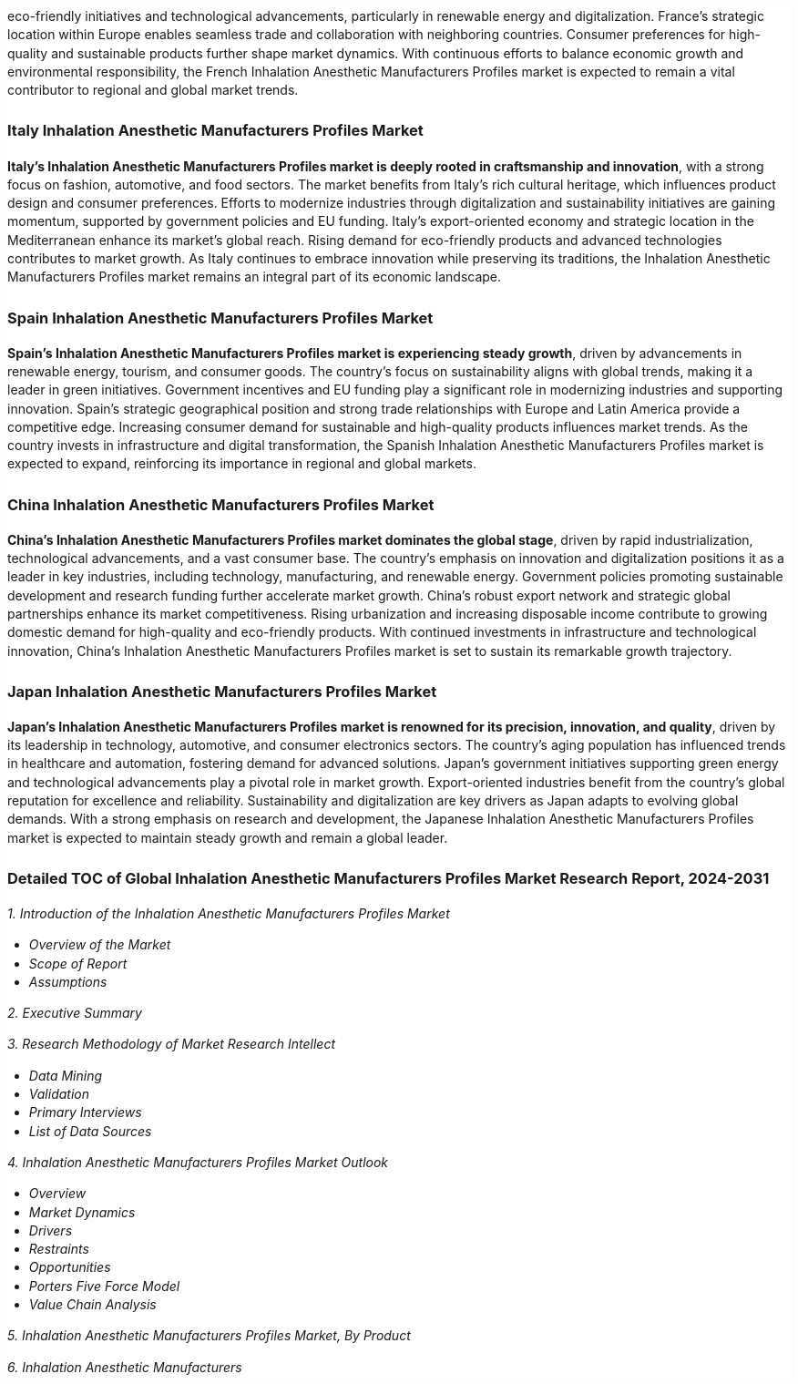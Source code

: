 eco-friendly initiatives and technological advancements, particularly in renewable energy and digitalization. France&rsquo;s strategic location within Europe enables seamless trade and collaboration with neighboring countries. Consumer preferences for high-quality and sustainable products further shape market dynamics. With continuous efforts to balance economic growth and environmental responsibility, the French Inhalation Anesthetic Manufacturers Profiles market is expected to remain a vital contributor to regional and global market trends.</p><h3><strong>Italy Inhalation Anesthetic Manufacturers Profiles Market</strong></h3><p><strong>Italy&rsquo;s Inhalation Anesthetic Manufacturers Profiles market is deeply rooted in craftsmanship and innovation</strong>, with a strong focus on fashion, automotive, and food sectors. The market benefits from Italy&rsquo;s rich cultural heritage, which influences product design and consumer preferences. Efforts to modernize industries through digitalization and sustainability initiatives are gaining momentum, supported by government policies and EU funding. Italy&rsquo;s export-oriented economy and strategic location in the Mediterranean enhance its market&rsquo;s global reach. Rising demand for eco-friendly products and advanced technologies contributes to market growth. As Italy continues to embrace innovation while preserving its traditions, the Inhalation Anesthetic Manufacturers Profiles market remains an integral part of its economic landscape.</p><h3><strong>Spain Inhalation Anesthetic Manufacturers Profiles Market</strong></h3><p><strong>Spain&rsquo;s Inhalation Anesthetic Manufacturers Profiles market is experiencing steady growth</strong>, driven by advancements in renewable energy, tourism, and consumer goods. The country&rsquo;s focus on sustainability aligns with global trends, making it a leader in green initiatives. Government incentives and EU funding play a significant role in modernizing industries and supporting innovation. Spain&rsquo;s strategic geographical position and strong trade relationships with Europe and Latin America provide a competitive edge. Increasing consumer demand for sustainable and high-quality products influences market trends. As the country invests in infrastructure and digital transformation, the Spanish Inhalation Anesthetic Manufacturers Profiles market is expected to expand, reinforcing its importance in regional and global markets.</p><h3><strong>China Inhalation Anesthetic Manufacturers Profiles Market</strong></h3><p><strong>China&rsquo;s Inhalation Anesthetic Manufacturers Profiles market dominates the global stage</strong>, driven by rapid industrialization, technological advancements, and a vast consumer base. The country&rsquo;s emphasis on innovation and digitalization positions it as a leader in key industries, including technology, manufacturing, and renewable energy. Government policies promoting sustainable development and research funding further accelerate market growth. China&rsquo;s robust export network and strategic global partnerships enhance its market competitiveness. Rising urbanization and increasing disposable income contribute to growing domestic demand for high-quality and eco-friendly products. With continued investments in infrastructure and technological innovation, China&rsquo;s Inhalation Anesthetic Manufacturers Profiles market is set to sustain its remarkable growth trajectory.</p><h3><strong>Japan Inhalation Anesthetic Manufacturers Profiles Market</strong></h3><p><strong>Japan&rsquo;s Inhalation Anesthetic Manufacturers Profiles market is renowned for its precision, innovation, and quality</strong>, driven by its leadership in technology, automotive, and consumer electronics sectors. The country&rsquo;s aging population has influenced trends in healthcare and automation, fostering demand for advanced solutions. Japan&rsquo;s government initiatives supporting green energy and technological advancements play a pivotal role in market growth. Export-oriented industries benefit from the country&rsquo;s global reputation for excellence and reliability. Sustainability and digitalization are key drivers as Japan adapts to evolving global demands. With a strong emphasis on research and development, the Japanese Inhalation Anesthetic Manufacturers Profiles market is expected to maintain steady growth and remain a global leader.</p><h3><span class="">Detailed TOC of Global Inhalation Anesthetic Manufacturers Profiles Market Research Report, 2024-2031</span></h3><p><em><span class="font-[700]">1. Introduction of the Inhalation Anesthetic Manufacturers Profiles Market</span></em></p><ul><li><em><span class="">Overview of the Market</span></em></li><li><em><span class="">Scope of Report</span></em></li><li><em><span class="">Assumptions</span></em></li></ul><p><em><span class="font-[700]">2. Executive Summary</span></em></p><p><em><span class="font-[700]">3. Research Methodology of Market Research Intellect</span></em></p><ul><li><em><span class="">Data Mining</span></em></li><li><em><span class="">Validation</span></em></li><li><em><span class="">Primary Interviews</span></em></li><li><em><span class="">List of Data Sources</span></em></li></ul><p><em><span class="font-[700]">4. Inhalation Anesthetic Manufacturers Profiles Market Outlook</span></em></p><ul><li><em><span class="">Overview</span></em></li><li><em><span class="">Market Dynamics</span></em></li><li><em><span class="">Drivers</span></em></li><li><em><span class="">Restraints</span></em></li><li><em><span class="">Opportunities</span></em></li><li><em><span class="">Porters Five Force Model</span></em></li><li><em><span class="">Value Chain Analysis</span></em></li></ul><p><em><span class="font-[700]">5. Inhalation Anesthetic Manufacturers Profiles Market, By Product</span></em></p><p><em><span class="font-[700]">6. Inhalation Anesthetic Manufacturers